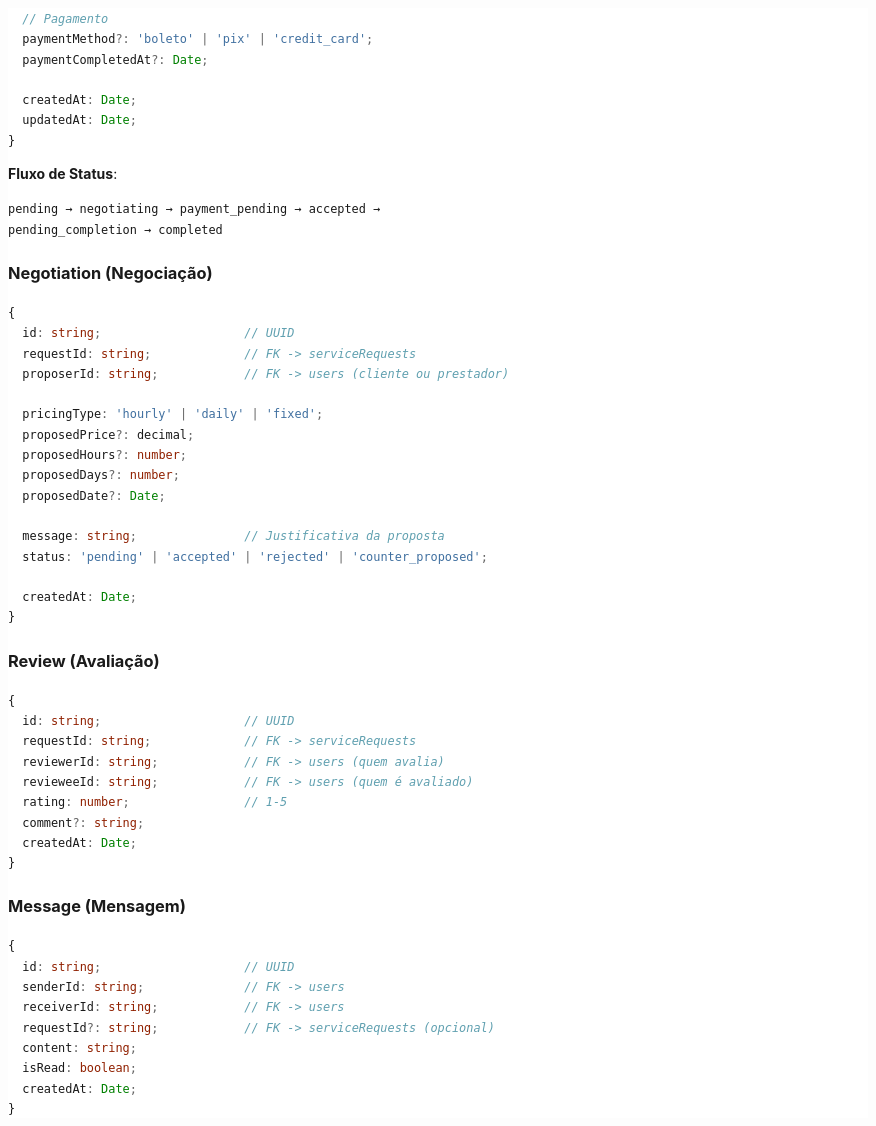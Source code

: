 ```typescript
  // Pagamento
  paymentMethod?: 'boleto' | 'pix' | 'credit_card';
  paymentCompletedAt?: Date;
  
  createdAt: Date;
  updatedAt: Date;
}
```

**Fluxo de Status**:
```
pending → negotiating → payment_pending → accepted → 
pending_completion → completed
```

### Negotiation (Negociação)

```typescript
{
  id: string;                    // UUID
  requestId: string;             // FK -> serviceRequests
  proposerId: string;            // FK -> users (cliente ou prestador)
  
  pricingType: 'hourly' | 'daily' | 'fixed';
  proposedPrice?: decimal;
  proposedHours?: number;
  proposedDays?: number;
  proposedDate?: Date;
  
  message: string;               // Justificativa da proposta
  status: 'pending' | 'accepted' | 'rejected' | 'counter_proposed';
  
  createdAt: Date;
}
```

### Review (Avaliação)

```typescript
{
  id: string;                    // UUID
  requestId: string;             // FK -> serviceRequests
  reviewerId: string;            // FK -> users (quem avalia)
  revieweeId: string;            // FK -> users (quem é avaliado)
  rating: number;                // 1-5
  comment?: string;
  createdAt: Date;
}
```

### Message (Mensagem)

```typescript
{
  id: string;                    // UUID
  senderId: string;              // FK -> users
  receiverId: string;            // FK -> users
  requestId?: string;            // FK -> serviceRequests (opcional)
  content: string;
  isRead: boolean;
  createdAt: Date;
}
```
